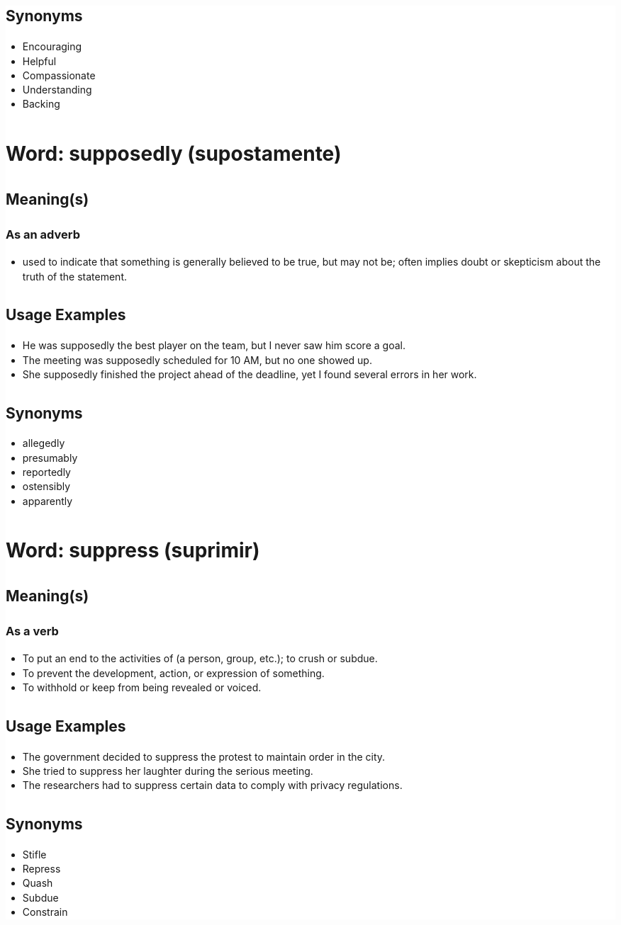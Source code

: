## Synonyms  
- Encouraging  
- Helpful  
- Compassionate  
- Understanding  
- Backing  

# Word: supposedly (supostamente)  
## Meaning(s)  
### As an adverb  
- used to indicate that something is generally believed to be true, but may not be; often implies doubt or skepticism about the truth of the statement.  

## Usage Examples  
- He was supposedly the best player on the team, but I never saw him score a goal.  
- The meeting was supposedly scheduled for 10 AM, but no one showed up.  
- She supposedly finished the project ahead of the deadline, yet I found several errors in her work.  

## Synonyms  
- allegedly  
- presumably  
- reportedly  
- ostensibly  
- apparently  

# Word: suppress (suprimir)  
## Meaning(s)  
### As a verb  
- To put an end to the activities of (a person, group, etc.); to crush or subdue.  
- To prevent the development, action, or expression of something.  
- To withhold or keep from being revealed or voiced.  

## Usage Examples  
- The government decided to suppress the protest to maintain order in the city.  
- She tried to suppress her laughter during the serious meeting.  
- The researchers had to suppress certain data to comply with privacy regulations.  

## Synonyms  
- Stifle  
- Repress  
- Quash  
- Subdue  
- Constrain  
